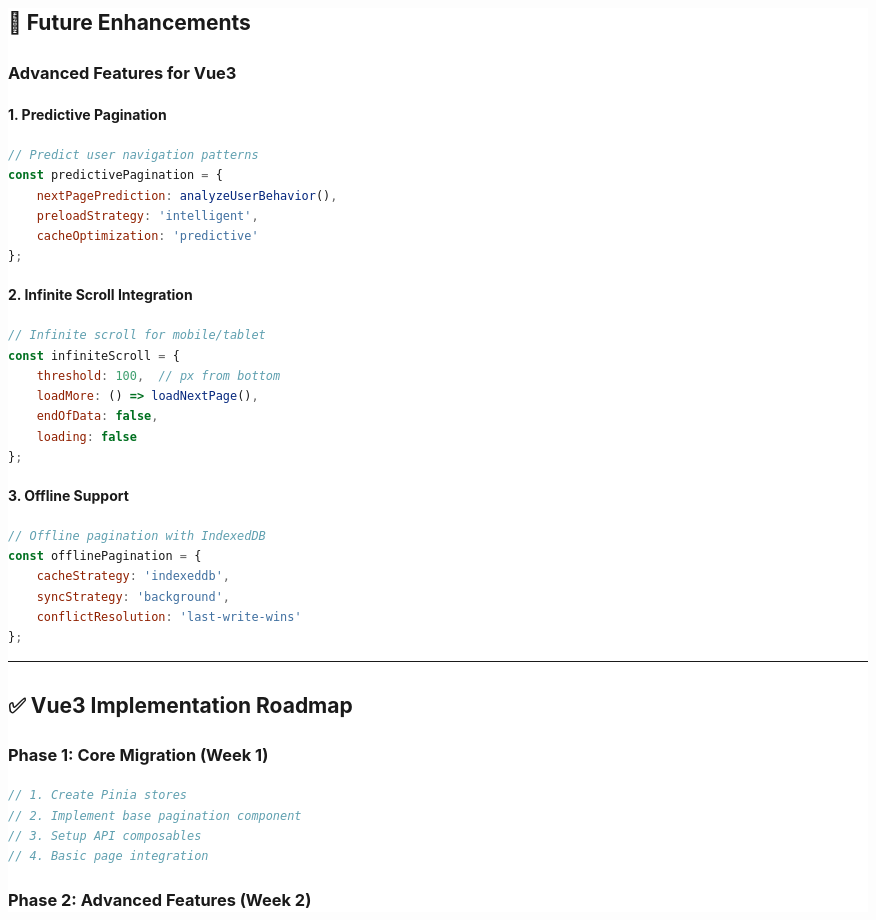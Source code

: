 
## 🔮 Future Enhancements

### Advanced Features for Vue3

#### 1. Predictive Pagination

```javascript
// Predict user navigation patterns
const predictivePagination = {
    nextPagePrediction: analyzeUserBehavior(),
    preloadStrategy: 'intelligent',
    cacheOptimization: 'predictive'
};
```

#### 2. Infinite Scroll Integration

```javascript
// Infinite scroll for mobile/tablet
const infiniteScroll = {
    threshold: 100,  // px from bottom
    loadMore: () => loadNextPage(),
    endOfData: false,
    loading: false
};
```

#### 3. Offline Support

```javascript
// Offline pagination with IndexedDB
const offlinePagination = {
    cacheStrategy: 'indexeddb',
    syncStrategy: 'background',
    conflictResolution: 'last-write-wins'
};
```

---

## ✅ Vue3 Implementation Roadmap

### Phase 1: Core Migration (Week 1)

```javascript
// 1. Create Pinia stores
// 2. Implement base pagination component
// 3. Setup API composables
// 4. Basic page integration
```

### Phase 2: Advanced Features (Week 2)
